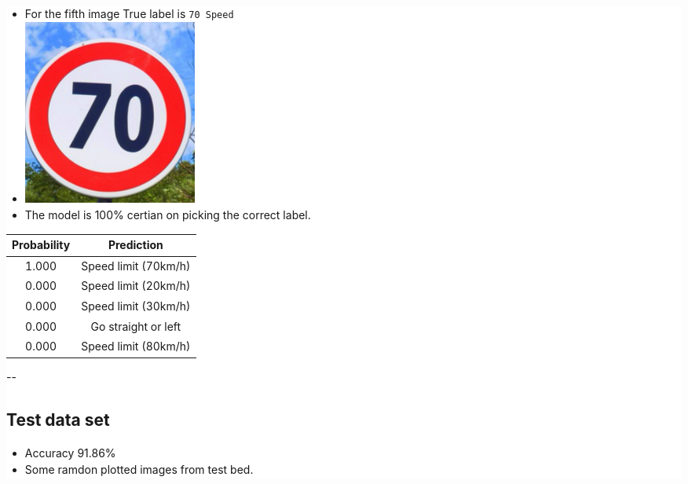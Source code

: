 - For the fifth image True label is `70 Speed` 
- ![](./data/web_sample_crop/70_speed_limit.png)
- The model is 100% certian on picking the correct label.

| Probability         	|     Prediction	        					| 
|:---------------------:|:---------------------------------------------:| 
|1.000 |Speed limit (70km/h)
|0.000 |Speed limit (20km/h)
|0.000 |Speed limit (30km/h)
|0.000 |Go straight or left
|0.000 |Speed limit (80km/h)


--

## Test data set
- Accuracy 91.86%
- Some ramdon plotted images from test bed.